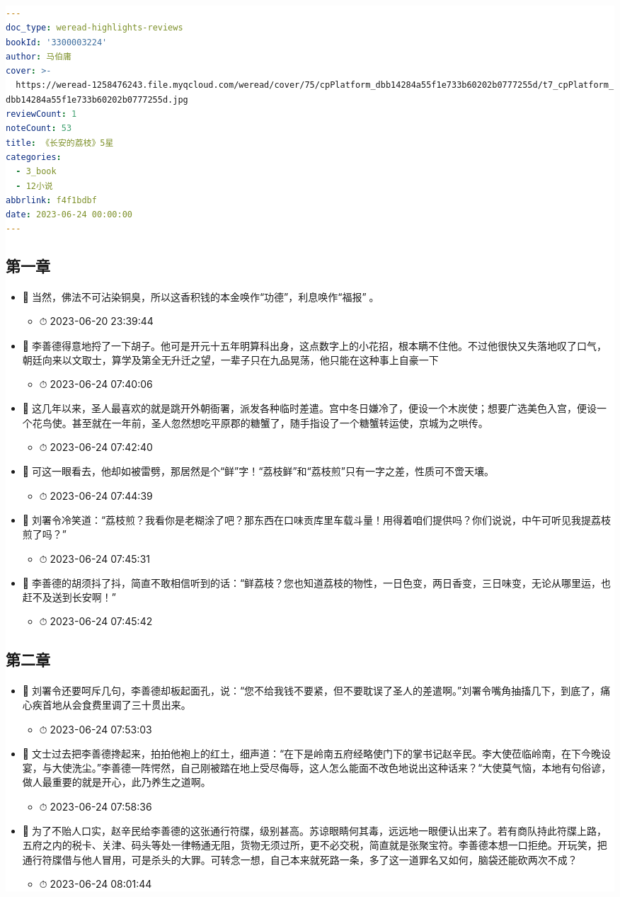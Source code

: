 ```yaml
---
doc_type: weread-highlights-reviews
bookId: '3300003224'
author: 马伯庸
cover: >-
  https://weread-1258476243.file.myqcloud.com/weread/cover/75/cpPlatform_dbb14284a55f1e733b60202b0777255d/t7_cpPlatform_dbb14284a55f1e733b60202b0777255d.jpg
reviewCount: 1
noteCount: 53
title: 《长安的荔枝》5星
categories:
  - 3_book
  - 12小说
abbrlink: f4f1bdbf
date: 2023-06-24 00:00:00
---
```



## 第一章


- 📌 当然，佛法不可沾染铜臭，所以这香积钱的本金唤作“功德”，利息唤作“福报” 。
    - ⏱ 2023-06-20 23:39:44 

- 📌 李善德得意地捋了一下胡子。他可是开元十五年明算科出身，这点数字上的小花招，根本瞒不住他。不过他很快又失落地叹了口气，朝廷向来以文取士，算学及第全无升迁之望，一辈子只在九品晃荡，他只能在这种事上自豪一下 
    - ⏱ 2023-06-24 07:40:06 

- 📌 这几年以来，圣人最喜欢的就是跳开外朝衙署，派发各种临时差遣。宫中冬日嫌冷了，便设一个木炭使；想要广选美色入宫，便设一个花鸟使。甚至就在一年前，圣人忽然想吃平原郡的糖蟹了，随手指设了一个糖蟹转运使，京城为之哄传。 
    - ⏱ 2023-06-24 07:42:40 

- 📌 可这一眼看去，他却如被雷劈，那居然是个“鲜”字！“荔枝鲜”和“荔枝煎”只有一字之差，性质可不啻天壤。 
    - ⏱ 2023-06-24 07:44:39 

- 📌 刘署令冷笑道：“荔枝煎？我看你是老糊涂了吧？那东西在口味贡库里车载斗量！用得着咱们提供吗？你们说说，中午可听见我提荔枝煎了吗？” 
    - ⏱ 2023-06-24 07:45:31 

- 📌 李善德的胡须抖了抖，简直不敢相信听到的话：“鲜荔枝？您也知道荔枝的物性，一日色变，两日香变，三日味变，无论从哪里运，也赶不及送到长安啊！” 
    - ⏱ 2023-06-24 07:45:42 
## 第二章


- 📌 刘署令还要呵斥几句，李善德却板起面孔，说：“您不给我钱不要紧，但不要耽误了圣人的差遣啊。”刘署令嘴角抽搐几下，到底了，痛心疾首地从会食费里调了三十贯出来。 
    - ⏱ 2023-06-24 07:53:03 

- 📌 文士过去把李善德搀起来，拍拍他袍上的红土，细声道：“在下是岭南五府经略使门下的掌书记赵辛民。李大使莅临岭南，在下今晚设宴，与大使洗尘。”李善德一阵愕然，自己刚被踏在地上受尽侮辱，这人怎么能面不改色地说出这种话来？“大使莫气恼，本地有句俗谚，做人最重要的就是开心，此乃养生之道啊。 
    - ⏱ 2023-06-24 07:58:36 

- 📌 为了不贻人口实，赵辛民给李善德的这张通行符牒，级别甚高。苏谅眼睛何其毒，远远地一眼便认出来了。若有商队持此符牒上路，五府之内的税卡、关津、码头等处一律畅通无阻，货物无须过所，更不必交税，简直就是张聚宝符。李善德本想一口拒绝。开玩笑，把通行符牒借与他人冒用，可是杀头的大罪。可转念一想，自己本来就死路一条，多了这一道罪名又如何，脑袋还能砍两次不成？ 
    - ⏱ 2023-06-24 08:01:44 
